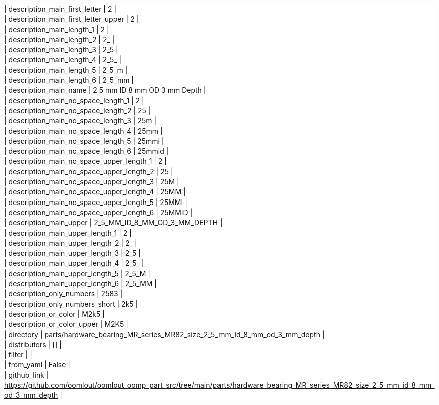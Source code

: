 | description_main_first_letter | 2 |  
| description_main_first_letter_upper | 2 |  
| description_main_length_1 | 2 |  
| description_main_length_2 | 2_ |  
| description_main_length_3 | 2_5 |  
| description_main_length_4 | 2_5_ |  
| description_main_length_5 | 2_5_m |  
| description_main_length_6 | 2_5_mm |  
| description_main_name | 2 5 mm ID 8 mm OD 3 mm Depth |  
| description_main_no_space_length_1 | 2 |  
| description_main_no_space_length_2 | 25 |  
| description_main_no_space_length_3 | 25m |  
| description_main_no_space_length_4 | 25mm |  
| description_main_no_space_length_5 | 25mmi |  
| description_main_no_space_length_6 | 25mmid |  
| description_main_no_space_upper_length_1 | 2 |  
| description_main_no_space_upper_length_2 | 25 |  
| description_main_no_space_upper_length_3 | 25M |  
| description_main_no_space_upper_length_4 | 25MM |  
| description_main_no_space_upper_length_5 | 25MMI |  
| description_main_no_space_upper_length_6 | 25MMID |  
| description_main_upper | 2_5_MM_ID_8_MM_OD_3_MM_DEPTH |  
| description_main_upper_length_1 | 2 |  
| description_main_upper_length_2 | 2_ |  
| description_main_upper_length_3 | 2_5 |  
| description_main_upper_length_4 | 2_5_ |  
| description_main_upper_length_5 | 2_5_M |  
| description_main_upper_length_6 | 2_5_MM |  
| description_only_numbers | 2583 |  
| description_only_numbers_short | 2k5 |  
| description_or_color | M2k5 |  
| description_or_color_upper | M2K5 |  
| directory | parts/hardware_bearing_MR_series_MR82_size_2_5_mm_id_8_mm_od_3_mm_depth |  
| distributors | [] |  
| filter |  |  
| from_yaml | False |  
| github_link | https://github.com/oomlout/oomlout_oomp_part_src/tree/main/parts/hardware_bearing_MR_series_MR82_size_2_5_mm_id_8_mm_od_3_mm_depth |  
